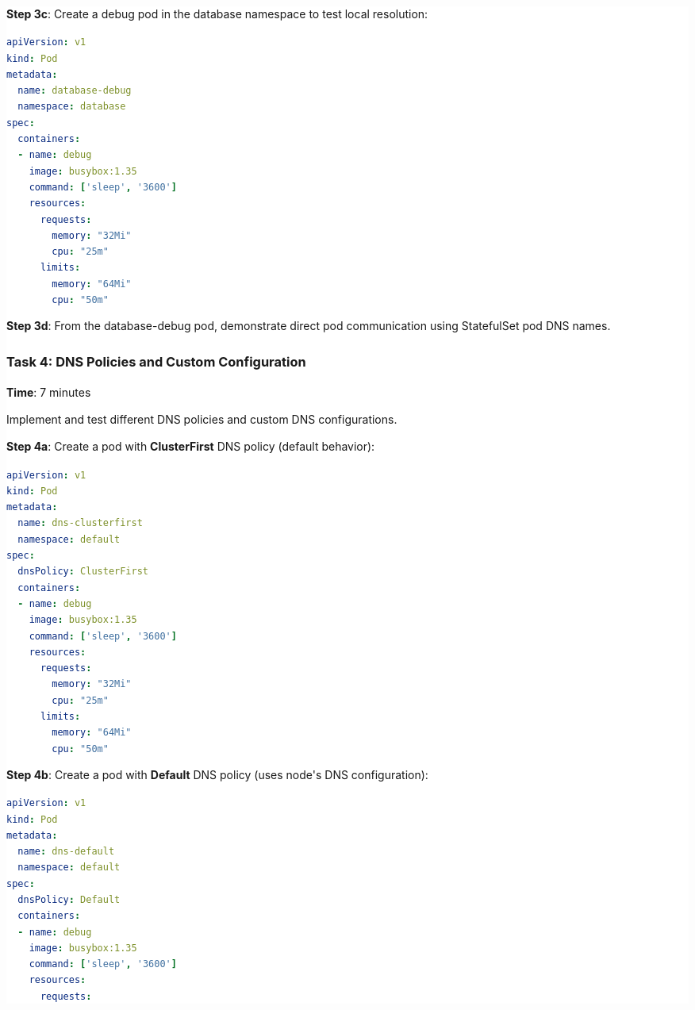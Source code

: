 **Step 3c**: Create a debug pod in the database namespace to test local resolution:
```yaml
apiVersion: v1
kind: Pod
metadata:
  name: database-debug
  namespace: database
spec:
  containers:
  - name: debug
    image: busybox:1.35
    command: ['sleep', '3600']
    resources:
      requests:
        memory: "32Mi"
        cpu: "25m"
      limits:
        memory: "64Mi"
        cpu: "50m"
```

**Step 3d**: From the database-debug pod, demonstrate direct pod communication using StatefulSet pod DNS names.

### Task 4: DNS Policies and Custom Configuration
**Time**: 7 minutes

Implement and test different DNS policies and custom DNS configurations.

**Step 4a**: Create a pod with **ClusterFirst** DNS policy (default behavior):
```yaml
apiVersion: v1
kind: Pod
metadata:
  name: dns-clusterfirst
  namespace: default
spec:
  dnsPolicy: ClusterFirst
  containers:
  - name: debug
    image: busybox:1.35
    command: ['sleep', '3600']
    resources:
      requests:
        memory: "32Mi"
        cpu: "25m"
      limits:
        memory: "64Mi"
        cpu: "50m"
```

**Step 4b**: Create a pod with **Default** DNS policy (uses node's DNS configuration):
```yaml
apiVersion: v1
kind: Pod
metadata:
  name: dns-default
  namespace: default
spec:
  dnsPolicy: Default
  containers:
  - name: debug
    image: busybox:1.35
    command: ['sleep', '3600']
    resources:
      requests:
```